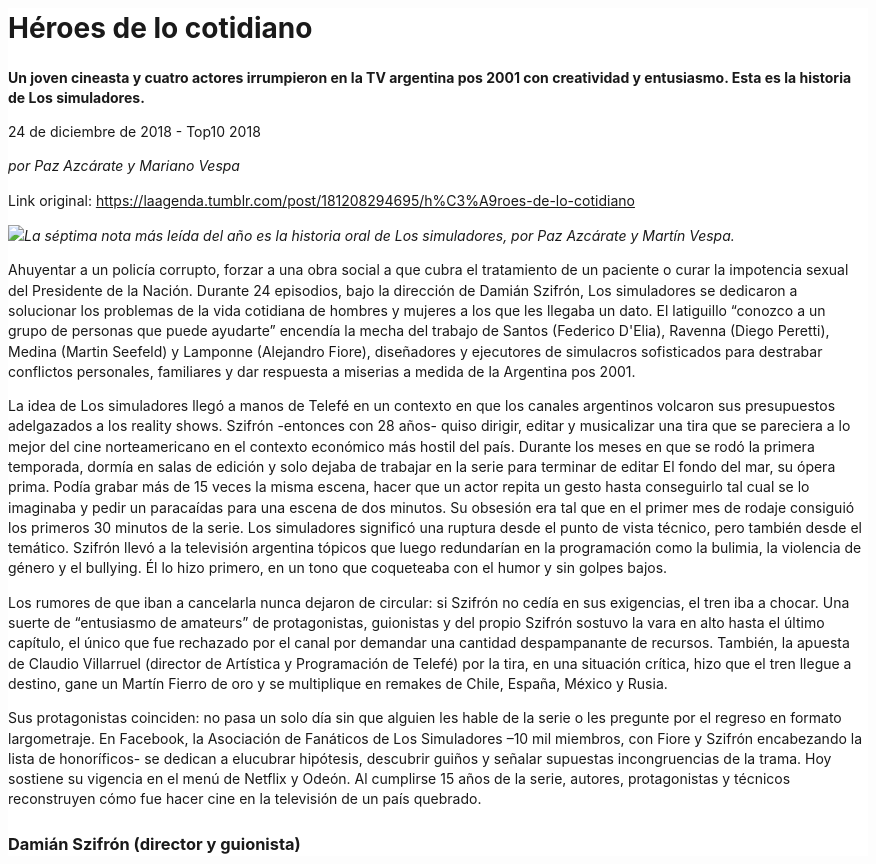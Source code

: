 # Héroes de lo cotidiano

**Un joven cineasta y cuatro actores irrumpieron en la TV argentina pos 2001 con creatividad y entusiasmo. Esta es la historia de Los simuladores.**

24 de diciembre de 2018 - Top10 2018

_por Paz Azcárate y Mariano Vespa_

Link original: https://laagenda.tumblr.com/post/181208294695/h%C3%A9roes-de-lo-cotidiano

![](https://64.media.tumblr.com/a7d1e0d97d0aee9cb8fab42af4d56c18/tumblr_inline_pk8uc1jw9B1t6q87u_500.jpg)*La séptima nota más leída del año es la historia oral de Los simuladores, por Paz Azcárate y Martín Vespa.*

Ahuyentar a un policía corrupto, forzar a una obra social a que cubra el tratamiento de un paciente o curar la impotencia sexual del Presidente de la Nación. Durante 24 episodios, bajo la dirección de Damián Szifrón, Los simuladores se dedicaron a solucionar los problemas de la vida cotidiana de hombres y mujeres a los que les llegaba un dato. El latiguillo “conozco a un grupo de personas que puede ayudarte” encendía la mecha del trabajo de Santos (Federico D'Elia), Ravenna (Diego Peretti), Medina (Martin Seefeld) y Lamponne (Alejandro Fiore), diseñadores y ejecutores de simulacros sofisticados para destrabar conflictos personales, familiares y dar respuesta a miserias a medida de la Argentina pos 2001.


La idea de Los simuladores llegó a manos de Telefé en un contexto en que los canales argentinos volcaron sus presupuestos adelgazados a los reality shows. Szifrón -entonces con 28 años- quiso dirigir, editar y musicalizar una tira que se pareciera a lo mejor del cine norteamericano en el contexto económico más hostil del país. Durante los meses en que se rodó la primera temporada, dormía en salas de edición y solo dejaba de trabajar en la serie para terminar de editar El fondo del mar, su ópera prima. Podía grabar más de 15 veces la misma escena, hacer que un actor repita un gesto hasta conseguirlo tal cual se lo imaginaba y pedir un paracaídas para una escena de dos minutos. Su obsesión era tal que en el primer mes de rodaje consiguió los primeros 30 minutos de la serie. Los simuladores significó una ruptura desde el punto de vista técnico, pero también desde el temático. Szifrón llevó a la televisión argentina tópicos que luego redundarían en la programación como la bulimia, la violencia de género y el bullying. Él lo hizo primero, en un tono que coqueteaba con el humor y sin golpes bajos.


Los rumores de que iban a cancelarla nunca dejaron de circular: si Szifrón no cedía en sus exigencias, el tren iba a chocar. Una suerte de “entusiasmo de amateurs” de protagonistas, guionistas y del propio Szifrón sostuvo la vara en alto hasta el último capítulo, el único que fue rechazado por el canal por demandar una cantidad despampanante de recursos. También, la apuesta de Claudio Villarruel (director de Artística y Programación de Telefé) por la tira, en una situación crítica, hizo que el tren llegue a destino, gane un Martín Fierro de oro y se multiplique en remakes de Chile, España, México y Rusia.


Sus protagonistas coinciden: no pasa un solo día sin que alguien les hable de la serie o les pregunte por el regreso en formato largometraje. En Facebook, la Asociación de Fanáticos de Los Simuladores –10 mil miembros, con Fiore y Szifrón encabezando la lista de honoríficos- se dedican a elucubrar hipótesis, descubrir guiños y señalar supuestas incongruencias de la trama. Hoy sostiene su vigencia en el menú de Netflix y Odeón. Al cumplirse 15 años de la serie, autores, protagonistas y técnicos reconstruyen cómo fue hacer cine en la televisión de un país quebrado.


### Damián Szifrón (director y guionista)
